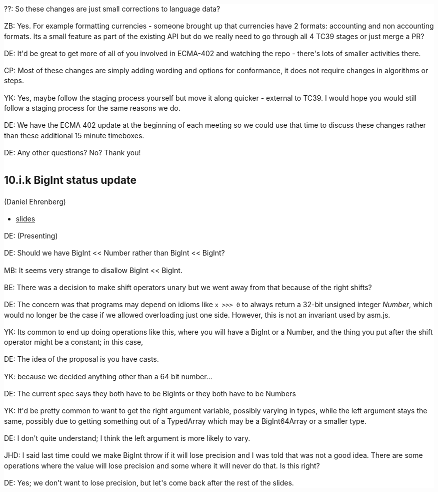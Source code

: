 ??: So these changes are just small corrections to language data?

ZB: Yes. For example formatting currencies - someone brought up that currencies have 2 formats: accounting and non accounting formats. Its a small feature as part of the existing API but do we really need to go through all 4 TC39 stages or just merge a PR?

DE: It'd be great to get more of all of you involved in ECMA-402 and watching the repo - there's lots of smaller activities there.

CP: Most of these changes are simply adding wording and options for conformance, it does not require changes in algorithms or steps.

YK: Yes, maybe follow the staging process yourself but move it along quicker - external to TC39. I would hope you would still follow a staging process for the same reasons we do.

DE: We have the ECMA 402 update at the beginning of each meeting so we could use that time to discuss these changes rather than these additional 15 minute timeboxes.

DE: Any other questions? No? Thank you!

## 10.i.k BigInt status update

(Daniel Ehrenberg)

- [slides](https://docs.google.com/presentation/d/1u2xXRokUBPMjBsTL_ZCDghA16cH5FI0m1kLOczm1oMw/edit#slide=id.p)
 
DE: (Presenting)

DE: Should we have BigInt << Number rather than BigInt << BigInt?

MB: It seems very strange to disallow BigInt << BigInt.

BE: There was a decision to make shift operators unary but we went away from that because of the right shifts?

DE: The concern was that programs may depend on idioms like `x >>> 0` to always return a 32-bit unsigned integer *Number*, which would no longer be the case if we allowed overloading just one side. However, this is not an invariant used by asm.js.

YK: Its common to end up doing operations like this, where you will have a BigInt or a Number, and the thing you put after the shift operator might be a constant; in this case, 

DE: The idea of the proposal is you have casts.

YK: because we decided anything other than a 64 bit number...

DE: The current spec says they both have to be BigInts or they both have to be Numbers

YK: It'd be pretty common to want to get the right argument variable, possibly varying in types, while the left argument stays the same, possibly due to getting something out of a TypedArray which may be a BigInt64Array or a smaller type.

DE: I don't quite understand; I think the left argument is more likely to vary.

JHD: I said last time could we make BigInt throw if it will lose precision and I was told that was not a good idea. There are some operations where the value will lose precision and some where it will never do that. Is this right?

DE: Yes; we don't want to lose precision, but  let's come back after the rest of the slides.
